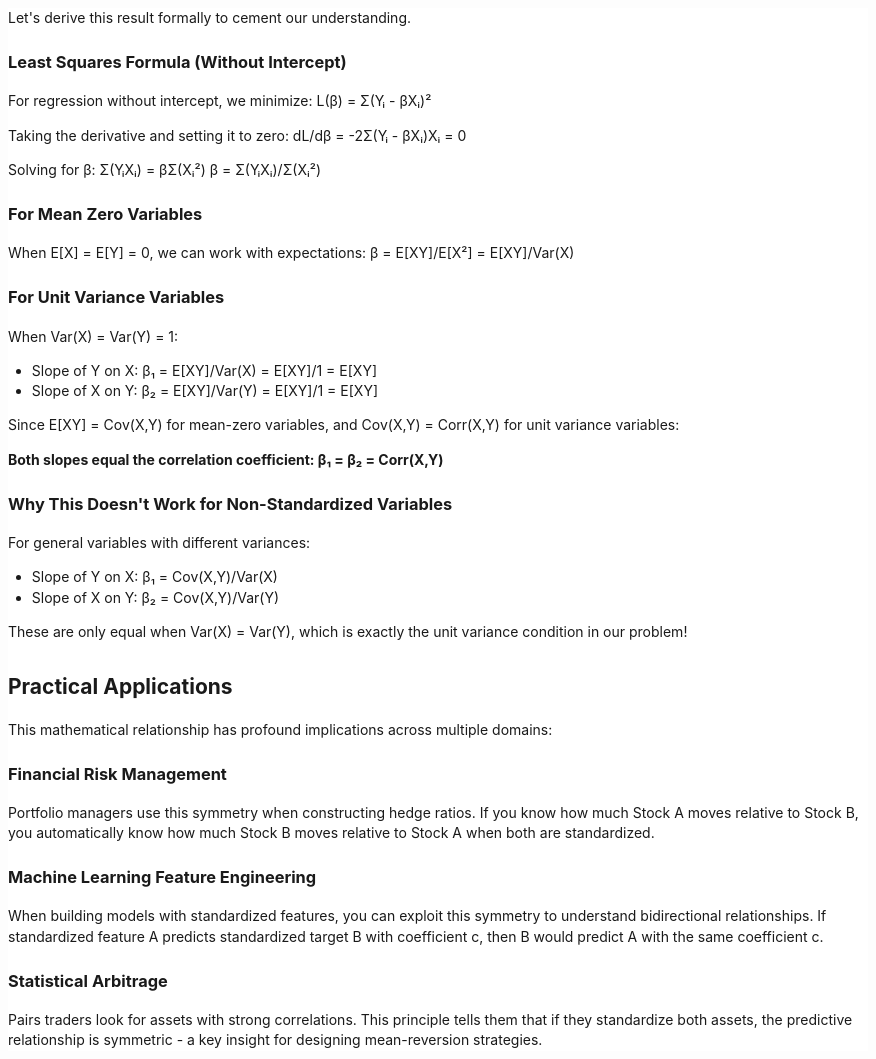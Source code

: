 Let's derive this result formally to cement our understanding.

### Least Squares Formula (Without Intercept)

For regression without intercept, we minimize: L(β) = Σ(Yᵢ - βXᵢ)²

Taking the derivative and setting it to zero:
dL/dβ = -2Σ(Yᵢ - βXᵢ)Xᵢ = 0

Solving for β:
Σ(YᵢXᵢ) = βΣ(Xᵢ²)
β = Σ(YᵢXᵢ)/Σ(Xᵢ²)

### For Mean Zero Variables

When E[X] = E[Y] = 0, we can work with expectations:
β = E[XY]/E[X²] = E[XY]/Var(X)

### For Unit Variance Variables

When Var(X) = Var(Y) = 1:
- Slope of Y on X: β₁ = E[XY]/Var(X) = E[XY]/1 = E[XY]
- Slope of X on Y: β₂ = E[XY]/Var(Y) = E[XY]/1 = E[XY]

Since E[XY] = Cov(X,Y) for mean-zero variables, and Cov(X,Y) = Corr(X,Y) for unit variance variables:

**Both slopes equal the correlation coefficient: β₁ = β₂ = Corr(X,Y)**

### Why This Doesn't Work for Non-Standardized Variables

For general variables with different variances:
- Slope of Y on X: β₁ = Cov(X,Y)/Var(X)
- Slope of X on Y: β₂ = Cov(X,Y)/Var(Y)

These are only equal when Var(X) = Var(Y), which is exactly the unit variance condition in our problem!

## Practical Applications

This mathematical relationship has profound implications across multiple domains:

### Financial Risk Management
Portfolio managers use this symmetry when constructing hedge ratios. If you know how much Stock A moves relative to Stock B, you automatically know how much Stock B moves relative to Stock A when both are standardized.

### Machine Learning Feature Engineering
When building models with standardized features, you can exploit this symmetry to understand bidirectional relationships. If standardized feature A predicts standardized target B with coefficient c, then B would predict A with the same coefficient c.

### Statistical Arbitrage
Pairs traders look for assets with strong correlations. This principle tells them that if they standardize both assets, the predictive relationship is symmetric - a key insight for designing mean-reversion strategies.
